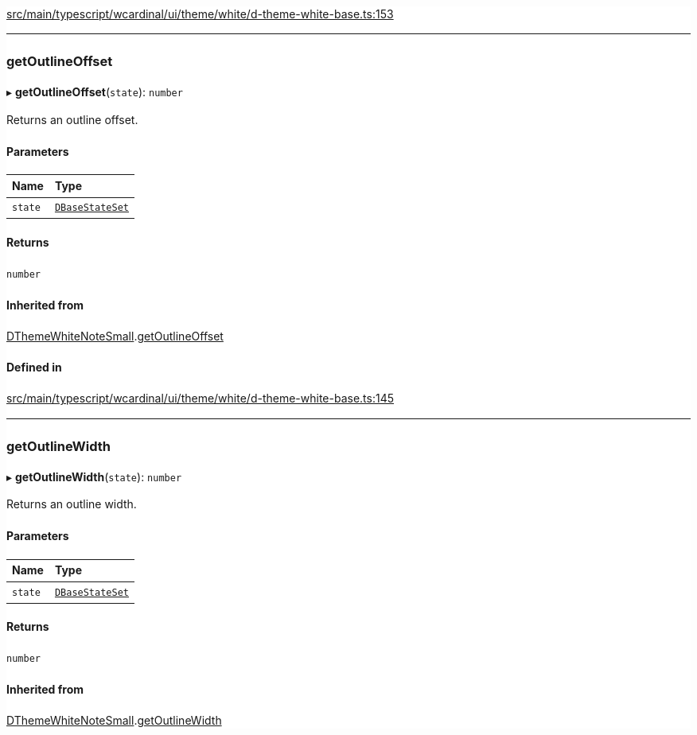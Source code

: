 [src/main/typescript/wcardinal/ui/theme/white/d-theme-white-base.ts:153](https://github.com/winter-cardinal/winter-cardinal-ui/blob/v0.205.1/src/main/typescript/wcardinal/ui/theme/white/d-theme-white-base.ts#L153)

___

### getOutlineOffset

▸ **getOutlineOffset**(`state`): `number`

Returns an outline offset.

#### Parameters

| Name | Type |
| :------ | :------ |
| `state` | [`DBaseStateSet`](../interfaces/DBaseStateSet.md) |

#### Returns

`number`

#### Inherited from

[DThemeWhiteNoteSmall](DThemeWhiteNoteSmall.md).[getOutlineOffset](DThemeWhiteNoteSmall.md#getoutlineoffset)

#### Defined in

[src/main/typescript/wcardinal/ui/theme/white/d-theme-white-base.ts:145](https://github.com/winter-cardinal/winter-cardinal-ui/blob/v0.205.1/src/main/typescript/wcardinal/ui/theme/white/d-theme-white-base.ts#L145)

___

### getOutlineWidth

▸ **getOutlineWidth**(`state`): `number`

Returns an outline width.

#### Parameters

| Name | Type |
| :------ | :------ |
| `state` | [`DBaseStateSet`](../interfaces/DBaseStateSet.md) |

#### Returns

`number`

#### Inherited from

[DThemeWhiteNoteSmall](DThemeWhiteNoteSmall.md).[getOutlineWidth](DThemeWhiteNoteSmall.md#getoutlinewidth)
